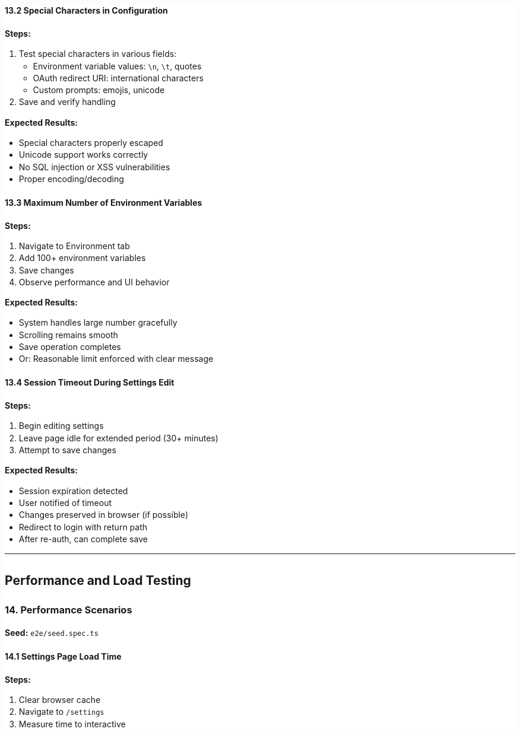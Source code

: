 #### 13.2 Special Characters in Configuration

**Steps:**
1. Test special characters in various fields:
   - Environment variable values: `\n`, `\t`, quotes
   - OAuth redirect URI: international characters
   - Custom prompts: emojis, unicode
2. Save and verify handling

**Expected Results:**
- Special characters properly escaped
- Unicode support works correctly
- No SQL injection or XSS vulnerabilities
- Proper encoding/decoding

#### 13.3 Maximum Number of Environment Variables

**Steps:**
1. Navigate to Environment tab
2. Add 100+ environment variables
3. Save changes
4. Observe performance and UI behavior

**Expected Results:**
- System handles large number gracefully
- Scrolling remains smooth
- Save operation completes
- Or: Reasonable limit enforced with clear message

#### 13.4 Session Timeout During Settings Edit

**Steps:**
1. Begin editing settings
2. Leave page idle for extended period (30+ minutes)
3. Attempt to save changes

**Expected Results:**
- Session expiration detected
- User notified of timeout
- Changes preserved in browser (if possible)
- Redirect to login with return path
- After re-auth, can complete save

---

## Performance and Load Testing

### 14. Performance Scenarios

**Seed:** `e2e/seed.spec.ts`

#### 14.1 Settings Page Load Time

**Steps:**
1. Clear browser cache
2. Navigate to `/settings`
3. Measure time to interactive
